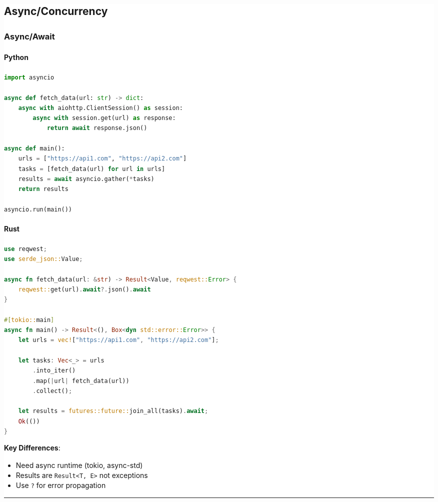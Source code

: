
## Async/Concurrency

### Async/Await

#### Python
```python
import asyncio

async def fetch_data(url: str) -> dict:
    async with aiohttp.ClientSession() as session:
        async with session.get(url) as response:
            return await response.json()

async def main():
    urls = ["https://api1.com", "https://api2.com"]
    tasks = [fetch_data(url) for url in urls]
    results = await asyncio.gather(*tasks)
    return results

asyncio.run(main())
```

#### Rust
```rust
use reqwest;
use serde_json::Value;

async fn fetch_data(url: &str) -> Result<Value, reqwest::Error> {
    reqwest::get(url).await?.json().await
}

#[tokio::main]
async fn main() -> Result<(), Box<dyn std::error::Error>> {
    let urls = vec!["https://api1.com", "https://api2.com"];

    let tasks: Vec<_> = urls
        .into_iter()
        .map(|url| fetch_data(url))
        .collect();

    let results = futures::future::join_all(tasks).await;
    Ok(())
}
```

**Key Differences**:
- Need async runtime (tokio, async-std)
- Results are `Result<T, E>` not exceptions
- Use `?` for error propagation

---
